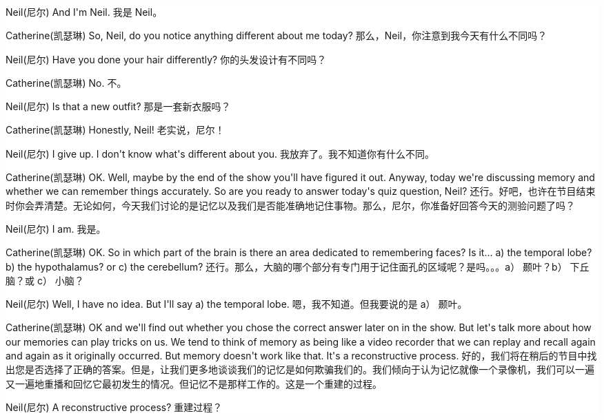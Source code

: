 Neil(尼尔)
And I'm Neil.
我是 Neil。

Catherine(凯瑟琳)
So, Neil, do you notice anything different about me today?
那么，Neil，你注意到我今天有什么不同吗？

Neil(尼尔)
Have you done your hair differently?
你的头发设计有不同吗？

Catherine(凯瑟琳)
No.
不。

Neil(尼尔)
Is that a new outfit?
那是一套新衣服吗？

Catherine(凯瑟琳)
Honestly, Neil!
老实说，尼尔！

Neil(尼尔)
I give up. I don't know what's different about you.
我放弃了。我不知道你有什么不同。

Catherine(凯瑟琳)
OK. Well, maybe by the end of the show you'll have figured it out. Anyway, today we're discussing memory and whether we can remember things accurately. So are you ready to answer today's quiz question, Neil?
还行。好吧，也许在节目结束时你会弄清楚。无论如何，今天我们讨论的是记忆以及我们是否能准确地记住事物。那么，尼尔，你准备好回答今天的测验问题了吗？

Neil(尼尔)
I am.
我是。

Catherine(凯瑟琳)
OK. So in which part of the brain is there an area dedicated to remembering faces? Is it… a) the temporal lobe? b) the hypothalamus? or c) the cerebellum?
还行。那么，大脑的哪个部分有专门用于记住面孔的区域呢？是吗。。。a） 颞叶？b） 下丘脑？或 c） 小脑？

Neil(尼尔)
Well, I have no idea. But I'll say a) the temporal lobe.
嗯，我不知道。但我要说的是 a） 颞叶。

Catherine(凯瑟琳)
OK and we'll find out whether you chose the correct answer later on in the show. But let's talk more about how our memories can play tricks on us. We tend to think of memory as being like a video recorder that we can replay and recall again and again as it originally occurred. But memory doesn't work like that. It's a reconstructive process.
好的，我们将在稍后的节目中找出您是否选择了正确的答案。但是，让我们更多地谈谈我们的记忆是如何欺骗我们的。我们倾向于认为记忆就像一个录像机，我们可以一遍又一遍地重播和回忆它最初发生的情况。但记忆不是那样工作的。这是一个重建的过程。

Neil(尼尔)
A reconstructive process?
重建过程？
